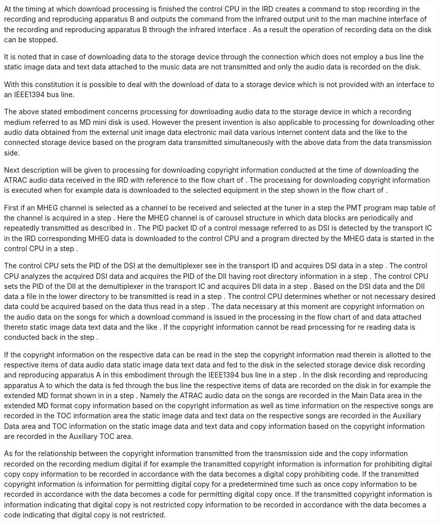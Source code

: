 At the timing at which download processing is finished the control CPU in the IRD creates a command to stop recording in the recording and reproducing apparatus B and outputs the command from the infrared output unit to the man machine interface of the recording and reproducing apparatus B through the infrared interface . As a result the operation of recording data on the disk can be stopped.

It is noted that in case of downloading data to the storage device through the connection which does not employ a bus line the static image data and text data attached to the music data are not transmitted and only the audio data is recorded on the disk.

With this constitution it is possible to deal with the download of data to a storage device which is not provided with an interface to an IEEE1394 bus line.

The above stated embodiment concerns processing for downloading audio data to the storage device in which a recording medium referred to as MD mini disk is used. However the present invention is also applicable to processing for downloading other audio data obtained from the external unit image data electronic mail data various internet content data and the like to the connected storage device based on the program data transmitted simultaneously with the above data from the data transmission side.

Next description will be given to processing for downloading copyright information conducted at the time of downloading the ATRAC audio data received in the IRD with reference to the flow chart of . The processing for downloading copyright information is executed when for example data is downloaded to the selected equipment in the step shown in the flow chart of .

First if an MHEG channel is selected as a channel to be received and selected at the tuner in a step the PMT program map table of the channel is acquired in a step . Here the MHEG channel is of carousel structure in which data blocks are periodically and repeatedly transmitted as described in . The PID packet ID of a control message referred to as DSI is detected by the transport IC in the IRD corresponding MHEG data is downloaded to the control CPU and a program directed by the MHEG data is started in the control CPU in a step .

The control CPU sets the PID of the DSI at the demultiplexer see in the transport ID and acquires DSI data in a step . The control CPU analyzes the acquired DSI data and acquires the PID of the DII having root directory information in a step . The control CPU sets the PID of the DII at the demultiplexer in the transport IC and acquires DII data in a step . Based on the DSI data and the DII data a file in the lower directory to be transmitted is read in a step . The control CPU determines whether or not necessary desired data could be acquired based on the data thus read in a step . The data necessary at this moment are copyright information on the audio data on the songs for which a download command is issued in the processing in the flow chart of and data attached thereto static image data text data and the like . If the copyright information cannot be read processing for re reading data is conducted back in the step .

If the copyright information on the respective data can be read in the step the copyright information read therein is allotted to the respective items of data audio data static image data text data and fed to the disk in the selected storage device disk recording and reproducing apparatus A in this embodiment through the IEEE1394 bus line in a step . In the disk recording and reproducing apparatus A to which the data is fed through the bus line the respective items of data are recorded on the disk in for example the extended MD format shown in in a step . Namely the ATRAC audio data on the songs are recorded in the Main Data area in the extended MD format copy information based on the copyright information as well as time information on the respective songs are recorded in the TOC information area the static image data and text data on the respective songs are recorded in the Auxiliary Data area and TOC information on the static image data and text data and copy information based on the copyright information are recorded in the Auxiliary TOC area.

As for the relationship between the copyright information transmitted from the transmission side and the copy information recorded on the recording medium digital if for example the transmitted copyright information is information for prohibiting digital copy copy information to be recorded in accordance with the data becomes a digital copy prohibiting code. If the transmitted copyright information is information for permitting digital copy for a predetermined time such as once copy information to be recorded in accordance with the data becomes a code for permitting digital copy once. If the transmitted copyright information is information indicating that digital copy is not restricted copy information to be recorded in accordance with the data becomes a code indicating that digital copy is not restricted.
